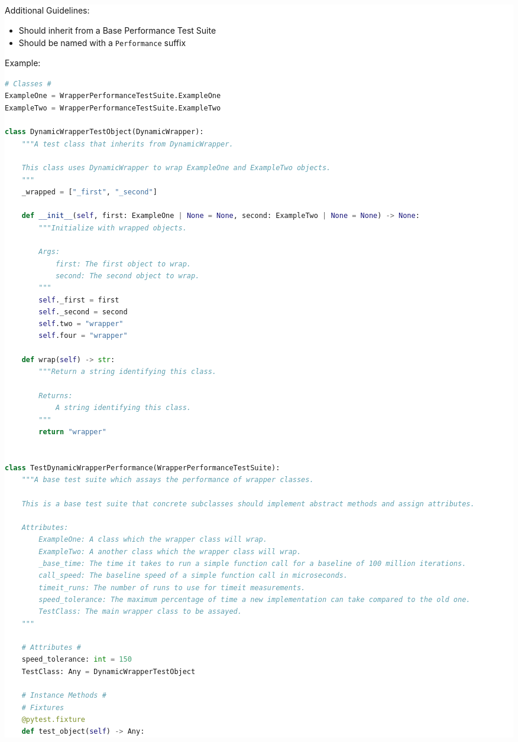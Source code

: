 Additional Guidelines:
- Should inherit from a Base Performance Test Suite 
- Should be named with a `Performance` suffix

Example:
```python
# Classes #
ExampleOne = WrapperPerformanceTestSuite.ExampleOne
ExampleTwo = WrapperPerformanceTestSuite.ExampleTwo

class DynamicWrapperTestObject(DynamicWrapper):
    """A test class that inherits from DynamicWrapper.

    This class uses DynamicWrapper to wrap ExampleOne and ExampleTwo objects.
    """
    _wrapped = ["_first", "_second"]

    def __init__(self, first: ExampleOne | None = None, second: ExampleTwo | None = None) -> None:
        """Initialize with wrapped objects.

        Args:
            first: The first object to wrap.
            second: The second object to wrap.
        """
        self._first = first
        self._second = second
        self.two = "wrapper"
        self.four = "wrapper"

    def wrap(self) -> str:
        """Return a string identifying this class.

        Returns:
            A string identifying this class.
        """
        return "wrapper"


class TestDynamicWrapperPerformance(WrapperPerformanceTestSuite):
    """A base test suite which assays the performance of wrapper classes.

    This is a base test suite that concrete subclasses should implement abstract methods and assign attributes.

    Attributes:
        ExampleOne: A class which the wrapper class will wrap.
        ExampleTwo: A another class which the wrapper class will wrap.
        _base_time: The time it takes to run a simple function call for a baseline of 100 million iterations.
        call_speed: The baseline speed of a simple function call in microseconds.
        timeit_runs: The number of runs to use for timeit measurements.
        speed_tolerance: The maximum percentage of time a new implementation can take compared to the old one.
        TestClass: The main wrapper class to be assayed.
    """

    # Attributes #
    speed_tolerance: int = 150
    TestClass: Any = DynamicWrapperTestObject

    # Instance Methods #
    # Fixtures
    @pytest.fixture
    def test_object(self) -> Any:
```